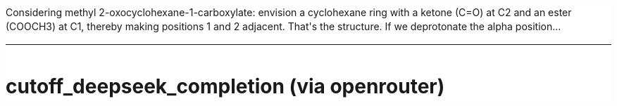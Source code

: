 Considering methyl 2-oxocyclohexane-1-carboxylate: envision a cyclohexane ring with a ketone (C=O) at C2 and an ester (COOCH3) at C1, thereby making positions 1 and 2 adjacent. That's the structure. If we deprotonate the alpha position...

---

# cutoff_deepseek_completion (via openrouter)
